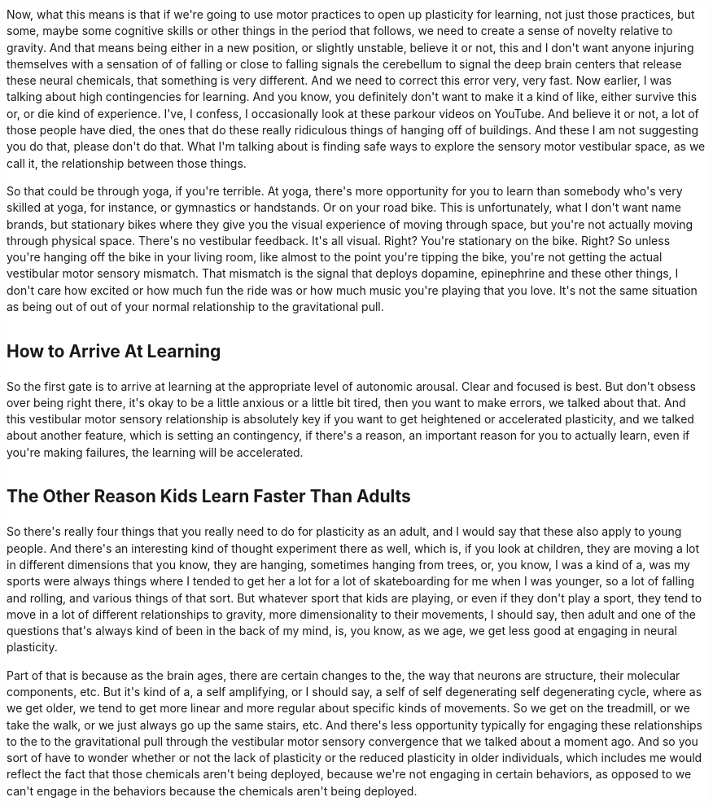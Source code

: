 Now, what this means is that if we're going to use motor practices to open up plasticity for learning, not just those practices, but some, maybe some cognitive skills or other things in the period that follows, we need to create a sense of novelty relative to gravity. And that means being either in a new position, or slightly unstable, believe it or not, this and I don't want anyone injuring themselves with a sensation of of falling or close to falling signals the cerebellum to signal the deep brain centers that release these neural chemicals, that something is very different. And we need to correct this error very, very fast. Now earlier, I was talking about high contingencies for learning. And you know, you definitely don't want to make it a kind of like, either survive this or, or die kind of experience. I've, I confess, I occasionally look at these parkour videos on YouTube. And believe it or not, a lot of those people have died, the ones that do these really ridiculous things of hanging off of buildings. And these I am not suggesting you do that, please don't do that. What I'm talking about is finding safe ways to explore the sensory motor vestibular space, as we call it, the relationship between those things. 

So that could be through yoga, if you're terrible. At yoga, there's more opportunity for you to learn than somebody who's very skilled at yoga, for instance, or gymnastics or handstands. Or on your road bike. This is unfortunately, what I don't want name brands, but stationary bikes where they give you the visual experience of moving through space, but you're not actually moving through physical space. There's no vestibular feedback. It's all visual. Right? You're stationary on the bike. Right? So unless you're hanging off the bike in your living room, like almost to the point you're tipping the bike, you're not getting the actual vestibular motor sensory mismatch. That mismatch is the signal that deploys dopamine, epinephrine and these other things, I don't care how excited or how much fun the ride was or how much music you're playing that you love. It's not the same situation as being out of out of your normal relationship to the gravitational pull. 

## How to Arrive At Learning

So the first gate is to arrive at learning at the appropriate level of autonomic arousal. Clear and focused is best. But don't obsess over being right there, it's okay to be a little anxious or a little bit tired, then you want to make errors, we talked about that. And this vestibular motor sensory relationship is absolutely key if you want to get heightened or accelerated plasticity, and we talked about another feature, which is setting an contingency, if there's a reason, an important reason for you to actually learn, even if you're making failures, the learning will be accelerated. 

## The Other Reason Kids Learn Faster Than Adults
So there's really four things that you really need to do for plasticity as an adult, and I would say that these also apply to young people. And there's an interesting kind of thought experiment there as well, which is, if you look at children, they are moving a lot in different dimensions that you know, they are hanging, sometimes hanging from trees, or, you know, I was a kind of a, was my sports were always things where I tended to get her a lot for a lot of skateboarding for me when I was younger, so a lot of falling and rolling, and various things of that sort. But whatever sport that kids are playing, or even if they don't play a sport, they tend to move in a lot of different relationships to gravity, more dimensionality to their movements, I should say, then adult and one of the questions that's always kind of been in the back of my mind, is, you know, as we age, we get less good at engaging in neural plasticity. 

Part of that is because as the brain ages, there are certain changes to the, the way that neurons are structure, their molecular components, etc. But it's kind of a, a self amplifying, or I should say, a self of self degenerating self degenerating cycle, where as we get older, we tend to get more linear and more regular about specific kinds of movements. So we get on the treadmill, or we take the walk, or we just always go up the same stairs, etc. And there's less opportunity typically for engaging these relationships to the to the gravitational pull through the vestibular motor sensory convergence that we talked about a moment ago. And so you sort of have to wonder whether or not the lack of plasticity or the reduced plasticity in older individuals, which includes me would reflect the fact that those chemicals aren't being deployed, because we're not engaging in certain behaviors, as opposed to we can't engage in the behaviors because the chemicals aren't being deployed. 
